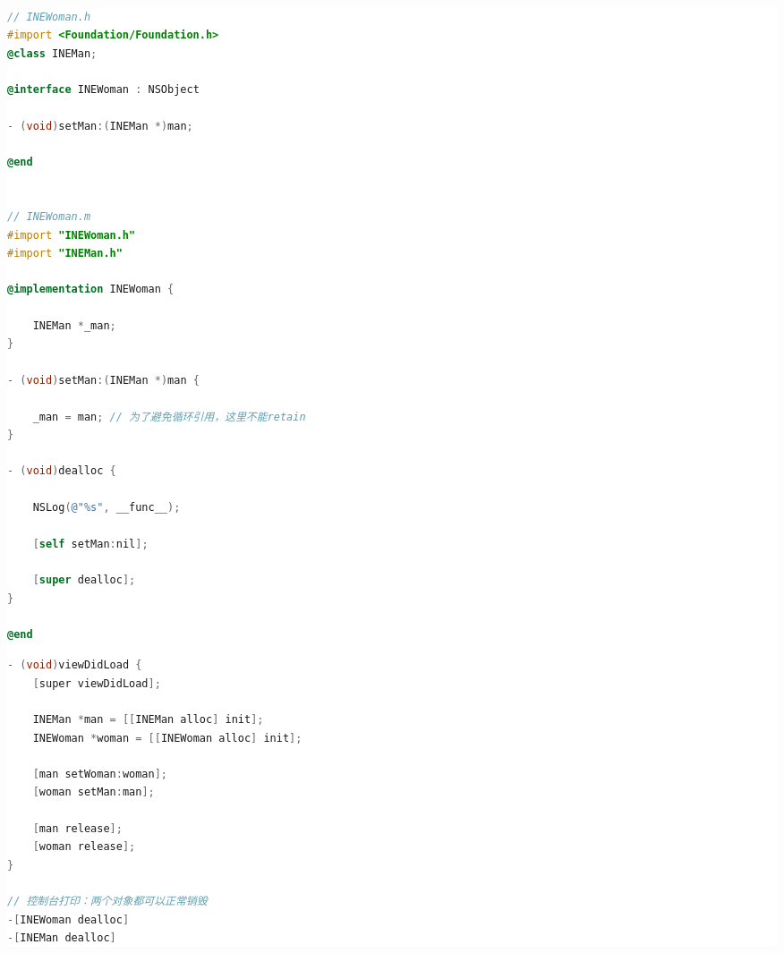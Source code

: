 ```objectivec
```

```objectivec
// INEWoman.h
#import <Foundation/Foundation.h>
@class INEMan;

@interface INEWoman : NSObject

- (void)setMan:(INEMan *)man;

@end


// INEWoman.m
#import "INEWoman.h"
#import "INEMan.h"

@implementation INEWoman {
    
    INEMan *_man;
}

- (void)setMan:(INEMan *)man {

    _man = man; // 为了避免循环引用，这里不能retain
}

- (void)dealloc {
  
    NSLog(@"%s", __func__);
    
    [self setMan:nil];
    
    [super dealloc];
}

@end
```

```csharp
- (void)viewDidLoad {
    [super viewDidLoad];

    INEMan *man = [[INEMan alloc] init];
    INEWoman *woman = [[INEWoman alloc] init];
    
    [man setWoman:woman];
    [woman setMan:man];
    
    [man release];
    [woman release];
}

// 控制台打印：两个对象都可以正常销毁
-[INEWoman dealloc]
-[INEMan dealloc]
```
